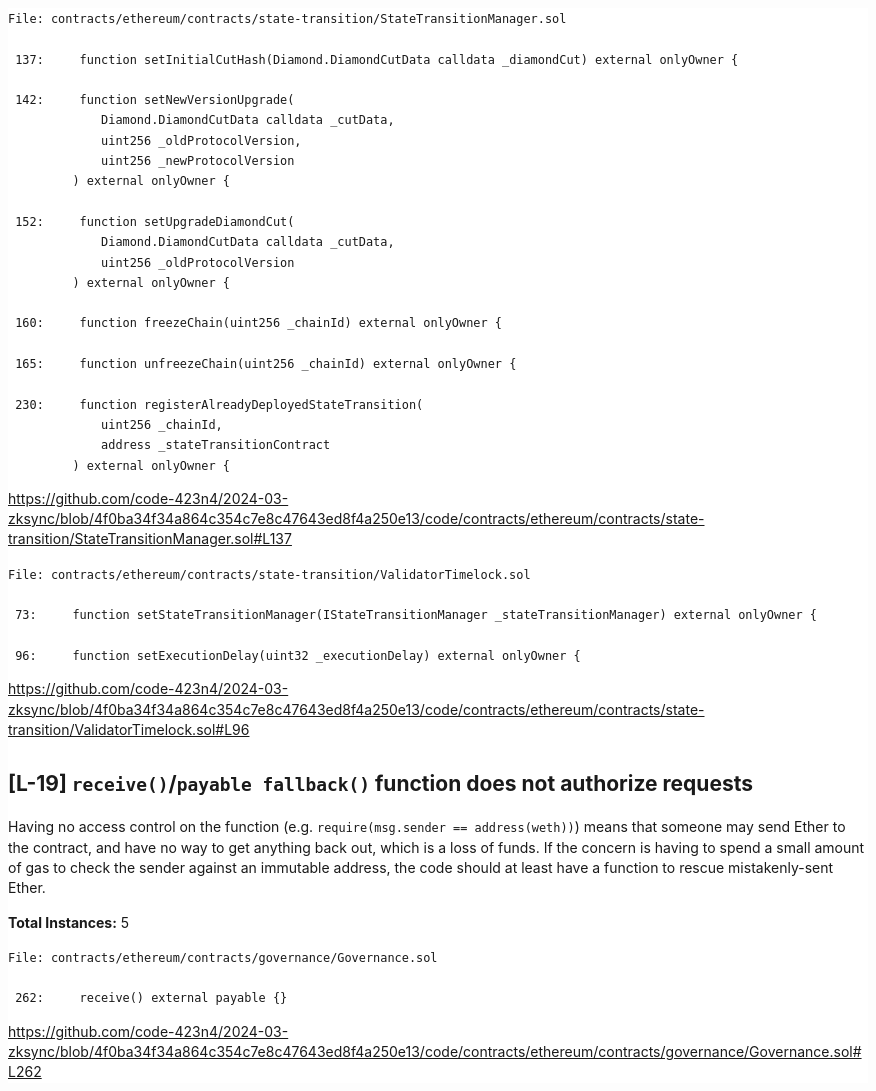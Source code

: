 ```solidity
File: contracts/ethereum/contracts/state-transition/StateTransitionManager.sol

 137:     function setInitialCutHash(Diamond.DiamondCutData calldata _diamondCut) external onlyOwner {

 142:     function setNewVersionUpgrade(
             Diamond.DiamondCutData calldata _cutData,
             uint256 _oldProtocolVersion,
             uint256 _newProtocolVersion
         ) external onlyOwner {

 152:     function setUpgradeDiamondCut(
             Diamond.DiamondCutData calldata _cutData,
             uint256 _oldProtocolVersion
         ) external onlyOwner {

 160:     function freezeChain(uint256 _chainId) external onlyOwner {

 165:     function unfreezeChain(uint256 _chainId) external onlyOwner {

 230:     function registerAlreadyDeployedStateTransition(
             uint256 _chainId,
             address _stateTransitionContract
         ) external onlyOwner {

```
https://github.com/code-423n4/2024-03-zksync/blob/4f0ba34f34a864c354c7e8c47643ed8f4a250e13/code/contracts/ethereum/contracts/state-transition/StateTransitionManager.sol#L137

```solidity
File: contracts/ethereum/contracts/state-transition/ValidatorTimelock.sol

 73:     function setStateTransitionManager(IStateTransitionManager _stateTransitionManager) external onlyOwner {

 96:     function setExecutionDelay(uint32 _executionDelay) external onlyOwner {

```
https://github.com/code-423n4/2024-03-zksync/blob/4f0ba34f34a864c354c7e8c47643ed8f4a250e13/code/contracts/ethereum/contracts/state-transition/ValidatorTimelock.sol#L96


## [L-19] `receive()`/`payable fallback()` function does not authorize requests
Having no access control on the function (e.g. `require(msg.sender == address(weth))`) means that someone may send Ether to the contract, and have no way to get anything back out, which is a loss of funds. If the concern is having to spend a small amount of gas to check the sender against an immutable address, the code should at least have a function to rescue mistakenly-sent Ether.

**Total Instances:** 5

```solidity
File: contracts/ethereum/contracts/governance/Governance.sol

 262:     receive() external payable {}

```
https://github.com/code-423n4/2024-03-zksync/blob/4f0ba34f34a864c354c7e8c47643ed8f4a250e13/code/contracts/ethereum/contracts/governance/Governance.sol#L262
